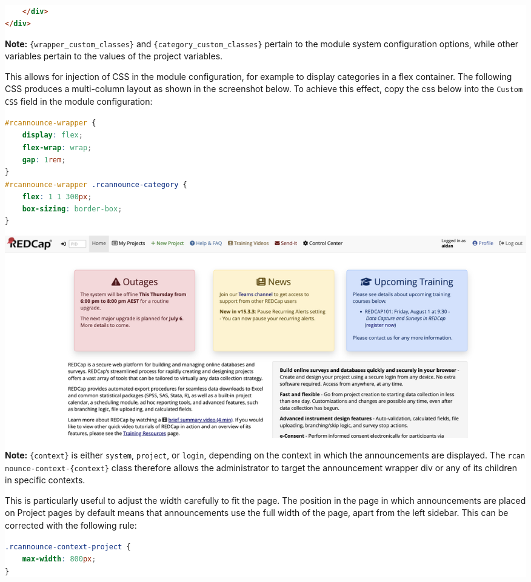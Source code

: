 ```html
    </div>
</div>
```

**Note:** `{wrapper_custom_classes}` and `{category_custom_classes}` pertain to the module system configuration options, while other variables pertain to the values of the project variables. 

This allows for injection of CSS in the module configuration, for example to display categories in a flex container. The following CSS produces a multi-column layout as shown in the screenshot below. To achieve this effect, copy the css below into the `Custom CSS` field in the module configuration:

```css
#rcannounce-wrapper {
    display: flex;
    flex-wrap: wrap;
    gap: 1rem; 
}
#rcannounce-wrapper .rcannounce-category {
    flex: 1 1 300px;
    box-sizing: border-box;
}
```

![Flexbox example](img/redcap_announce_flexbox.png)

**Note:** `{context}` is either `system`, `project`, or `login`, depending on the context in which the announcements are displayed. The `rcannounce-context-{context}` class therefore allows the administrator to target the announcement wrapper div or any of its children in specific contexts.

This is particularly useful to adjust the width carefully to fit the page. The position in the page in which announcements are placed on Project pages by default means that announcements use the full width of the page, apart from the left sidebar. This can be corrected with the following rule:

```css
.rcannounce-context-project {
    max-width: 800px;
}
```
